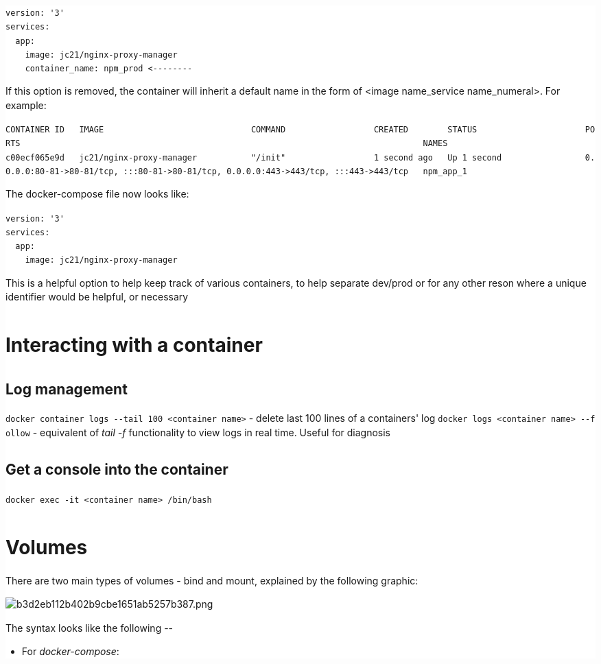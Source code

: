 ```
version: '3'
services:
  app:
    image: jc21/nginx-proxy-manager
    container_name: npm_prod <--------
```

If this option is removed, the container will inherit a default name in the form of &lt;image name\_service name\_numeral&gt;. For example:

```
CONTAINER ID   IMAGE                              COMMAND                  CREATED        STATUS                      PORTS                                                                                  NAMES
c00ecf065e9d   jc21/nginx-proxy-manager           "/init"                  1 second ago   Up 1 second                 0.0.0.0:80-81->80-81/tcp, :::80-81->80-81/tcp, 0.0.0.0:443->443/tcp, :::443->443/tcp   npm_app_1
```

The docker-compose file now looks like:

```
version: '3'
services:
  app:
    image: jc21/nginx-proxy-manager
```

This is a helpful option to help keep track of various containers, to help separate dev/prod or for any other reson where a unique identifier would be helpful, or necessary

# Interacting with a container

## Log management

`docker container logs --tail 100 <container name>` \- delete last 100 lines of a containers' log
`docker logs <container name> --follow` \- equivalent of *tail -f* functionality to view logs in real time. Useful for diagnosis

## Get a console into the container

`docker exec -it <container name> /bin/bash`

# Volumes

There are two main types of volumes - bind and mount, explained by the following graphic:

![b3d2eb112b402b9cbe1651ab5257b387.png](:/ff5177757f594e5b994dcfb155fd41c3)

The syntax looks like the following --

- For *docker-compose*:
